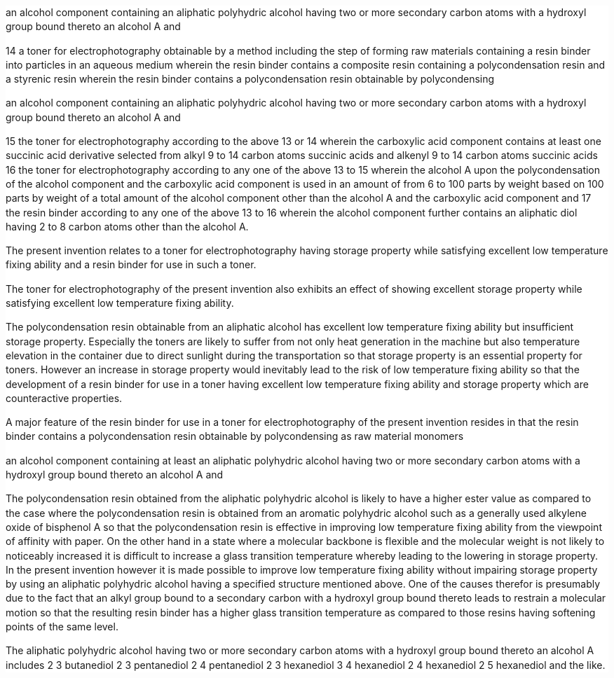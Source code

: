 an alcohol component containing an aliphatic polyhydric alcohol having two or more secondary carbon atoms with a hydroxyl group bound thereto an alcohol A and

 14 a toner for electrophotography obtainable by a method including the step of forming raw materials containing a resin binder into particles in an aqueous medium wherein the resin binder contains a composite resin containing a polycondensation resin and a styrenic resin wherein the resin binder contains a polycondensation resin obtainable by polycondensing

an alcohol component containing an aliphatic polyhydric alcohol having two or more secondary carbon atoms with a hydroxyl group bound thereto an alcohol A and

 15 the toner for electrophotography according to the above 13 or 14 wherein the carboxylic acid component contains at least one succinic acid derivative selected from alkyl 9 to 14 carbon atoms succinic acids and alkenyl 9 to 14 carbon atoms succinic acids 16 the toner for electrophotography according to any one of the above 13 to 15 wherein the alcohol A upon the polycondensation of the alcohol component and the carboxylic acid component is used in an amount of from 6 to 100 parts by weight based on 100 parts by weight of a total amount of the alcohol component other than the alcohol A and the carboxylic acid component and 17 the resin binder according to any one of the above 13 to 16 wherein the alcohol component further contains an aliphatic diol having 2 to 8 carbon atoms other than the alcohol A.

The present invention relates to a toner for electrophotography having storage property while satisfying excellent low temperature fixing ability and a resin binder for use in such a toner.

The toner for electrophotography of the present invention also exhibits an effect of showing excellent storage property while satisfying excellent low temperature fixing ability.

The polycondensation resin obtainable from an aliphatic alcohol has excellent low temperature fixing ability but insufficient storage property. Especially the toners are likely to suffer from not only heat generation in the machine but also temperature elevation in the container due to direct sunlight during the transportation so that storage property is an essential property for toners. However an increase in storage property would inevitably lead to the risk of low temperature fixing ability so that the development of a resin binder for use in a toner having excellent low temperature fixing ability and storage property which are counteractive properties.

A major feature of the resin binder for use in a toner for electrophotography of the present invention resides in that the resin binder contains a polycondensation resin obtainable by polycondensing as raw material monomers 

an alcohol component containing at least an aliphatic polyhydric alcohol having two or more secondary carbon atoms with a hydroxyl group bound thereto an alcohol A and

The polycondensation resin obtained from the aliphatic polyhydric alcohol is likely to have a higher ester value as compared to the case where the polycondensation resin is obtained from an aromatic polyhydric alcohol such as a generally used alkylene oxide of bisphenol A so that the polycondensation resin is effective in improving low temperature fixing ability from the viewpoint of affinity with paper. On the other hand in a state where a molecular backbone is flexible and the molecular weight is not likely to noticeably increased it is difficult to increase a glass transition temperature whereby leading to the lowering in storage property. In the present invention however it is made possible to improve low temperature fixing ability without impairing storage property by using an aliphatic polyhydric alcohol having a specified structure mentioned above. One of the causes therefor is presumably due to the fact that an alkyl group bound to a secondary carbon with a hydroxyl group bound thereto leads to restrain a molecular motion so that the resulting resin binder has a higher glass transition temperature as compared to those resins having softening points of the same level.

The aliphatic polyhydric alcohol having two or more secondary carbon atoms with a hydroxyl group bound thereto an alcohol A includes 2 3 butanediol 2 3 pentanediol 2 4 pentanediol 2 3 hexanediol 3 4 hexanediol 2 4 hexanediol 2 5 hexanediol and the like.
